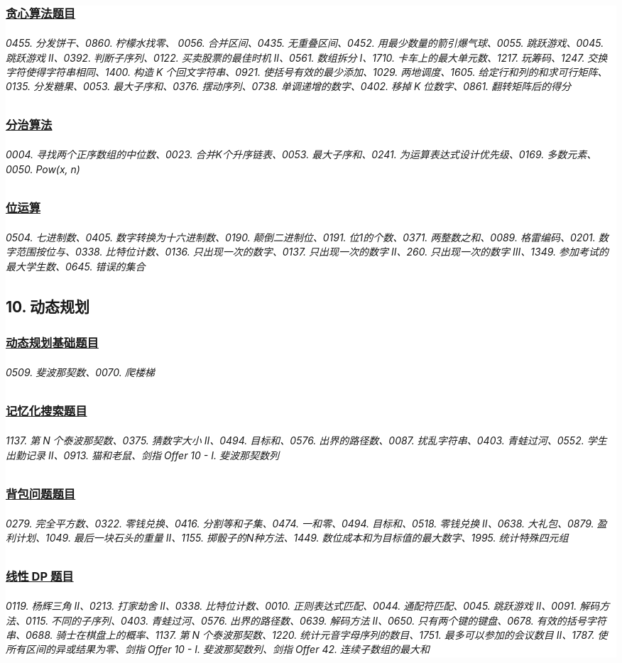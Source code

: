 ### [贪心算法题目](../../Contents/09.Algorithm-Base/03.Greedy-Algorithm/02.Greedy-Algorithm-List.md)

###### 0455. 分发饼干、0860. 柠檬水找零、 0056. 合并区间、0435. 无重叠区间、0452. 用最少数量的箭引爆气球、0055. 跳跃游戏、0045. 跳跃游戏 II、0392. 判断子序列、0122. 买卖股票的最佳时机 II、0561. 数组拆分 I、1710. 卡车上的最大单元数、1217. 玩筹码、1247. 交换字符使得字符串相同、1400. 构造 K 个回文字符串、0921. 使括号有效的最少添加、1029. 两地调度、1605. 给定行和列的和求可行矩阵、0135. 分发糖果、0053. 最大子序和、0376. 摆动序列、0738. 单调递增的数字、0402. 移掉 K 位数字、0861. 翻转矩阵后的得分

### [分治算法](../../Contents/09.Algorithm-Base/04.Divide-And-Conquer-Algorithm/02.Divide-And-Conquer-Algorithm-List.md)

###### 0004. 寻找两个正序数组的中位数、0023. 合并K个升序链表、0053. 最大子序和、0241. 为运算表达式设计优先级、0169. 多数元素、0050. Pow(x, n)

### [位运算](../../Contents/09.Algorithm-Base/06.Bit-Operation/02.Bit-Operation-List.md)

###### 0504. 七进制数、0405. 数字转换为十六进制数、0190. 颠倒二进制位、0191. 位1的个数、0371. 两整数之和、0089. 格雷编码、0201. 数字范围按位与、0338. 比特位计数、0136. 只出现一次的数字、0137. 只出现一次的数字 II、260. 只出现一次的数字 III、1349. 参加考试的最大学生数、0645. 错误的集合

## 10. 动态规划

### [动态规划基础题目](../../Contents/10.Dynamic-Programming/01.Dynamic-Programming-Basic/02.Dynamic-Programming-Basic-List.md)

###### 0509. 斐波那契数、0070. 爬楼梯

### [记忆化搜索题目](../../Contents/10.Dynamic-Programming/02.Memoization/02.Memoization-List.md)

###### 1137. 第 N 个泰波那契数、0375. 猜数字大小 II、0494. 目标和、0576. 出界的路径数、0087. 扰乱字符串、0403. 青蛙过河、0552. 学生出勤记录 II、0913. 猫和老鼠、剑指 Offer 10 - I. 斐波那契数列

### [背包问题题目](../../Contents/10.Dynamic-Programming/03.Knapsack-Problem/02.Knapsack-Problem-List.md)

###### 0279. 完全平方数、0322. 零钱兑换、0416. 分割等和子集、0474. 一和零、0494. 目标和、0518. 零钱兑换 II、0638. 大礼包、0879. 盈利计划、1049. 最后一块石头的重量 II、1155. 掷骰子的N种方法、1449. 数位成本和为目标值的最大数字、1995. 统计特殊四元组

### [线性 DP 题目](../../Contents/10.Dynamic-Programming/04.Linear-DP/02.Linear-DP-List.md)

###### 0119. 杨辉三角 II、0213. 打家劫舍 II、0338. 比特位计数、0010. 正则表达式匹配、0044. 通配符匹配、0045. 跳跃游戏 II、0091. 解码方法、0115. 不同的子序列、0403. 青蛙过河、0576. 出界的路径数、0639. 解码方法 II、0650. 只有两个键的键盘、0678. 有效的括号字符串、0688. 骑士在棋盘上的概率、1137. 第 N 个泰波那契数、1220. 统计元音字母序列的数目、1751. 最多可以参加的会议数目 II、1787. 使所有区间的异或结果为零、剑指 Offer 10 - I. 斐波那契数列、剑指 Offer 42. 连续子数组的最大和
